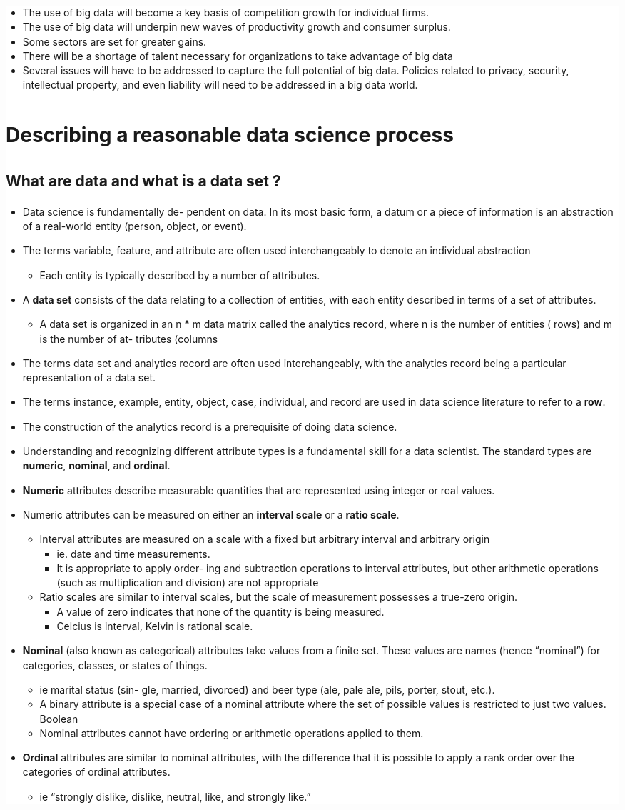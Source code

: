 * The use of big data will become a key basis of competition growth for individual firms.
* The use of big data will underpin new waves of productivity growth and consumer surplus.
* Some sectors are set for greater gains.
* There will be a shortage of talent necessary for organizations to take advantage of big data
* Several issues will have to be addressed to capture the full potential of big data. Policies related to privacy,
  security, intellectual property, and even liability will need to be addressed in a big data world.

# Describing a reasonable data science process

## What are data and what is a data set ?

* Data science is fundamentally de- pendent on data. In its most basic form, a datum or a piece of information is an
  abstraction of a real-world entity (person, object, or event).
* The terms variable, feature, and attribute are often used interchangeably to denote an individual abstraction
    * Each entity is typically described by a number of attributes.
* A **data set** consists of the data relating to a collection of entities, with each entity described in terms of a set
  of attributes.
    * A data set is organized in an n * m data matrix called the analytics record, where n is the number of entities (
      rows) and m is the number of at- tributes (columns
* The terms data set and analytics record are often used interchangeably, with the analytics record being a particular
  representation of a data set.

* The terms instance, example, entity, object, case, individual, and record are used in data science literature to refer
  to a **row**.
* The construction of the analytics record is a prerequisite of doing data science.
* Understanding and recognizing different attribute types is a fundamental skill for a data scientist. The standard
  types are **numeric**, **nominal**, and **ordinal**.
* **Numeric** attributes describe measurable quantities that are represented using integer or real values.
* Numeric attributes can be measured on either an **interval scale** or a **ratio scale**.
    * Interval attributes are measured on a scale with a fixed but arbitrary interval and arbitrary origin
        * ie. date and time measurements.
        * It is appropriate to apply order- ing and subtraction operations to interval attributes, but other arithmetic
          operations (such as multiplication and division) are not appropriate
    * Ratio scales are similar to interval scales, but the scale of measurement possesses a true-zero origin.
        * A value of zero indicates that none of the quantity is being measured.
        * Celcius is interval, Kelvin is rational scale.
* **Nominal** (also known as categorical) attributes take values from a finite set. These values are names (hence
  “nominal”)
  for categories, classes, or states of things.
    * ie marital status (sin- gle, married, divorced) and beer type (ale, pale ale, pils, porter, stout, etc.).
    * A binary attribute is a special case of a nominal attribute where the set of possible values is restricted to just
      two values. Boolean
    * Nominal attributes cannot have ordering or arithmetic operations applied to them.
* **Ordinal** attributes are similar to nominal attributes, with the difference that it is possible to apply a rank
  order over the categories of ordinal attributes.
    * ie “strongly dislike, dislike, neutral, like, and strongly like.”